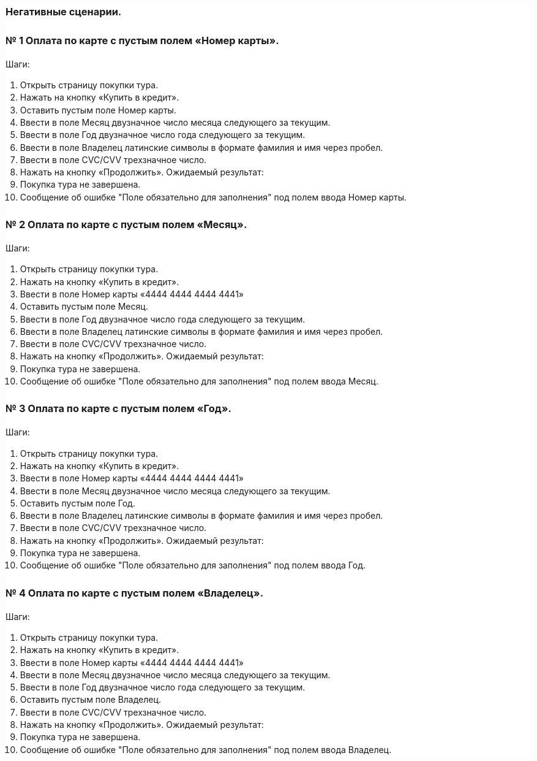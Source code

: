 ### Негативные сценарии.

### № 1 Оплата по карте с пустым полем «Номер карты».
Шаги: 
1.	Открыть страницу покупки тура.
2.	Нажать на кнопку «Купить в кредит».
3.	Оставить пустым поле Номер карты. 
4.	Ввести в поле Месяц двузначное число месяца следующего за текущим.
5.	Ввести в поле Год двузначное число года следующего за текущим.
6.	Ввести в поле Владелец латинские символы в формате фамилия и имя через пробел.
7.	Ввести в поле CVC/CVV трехзначное число.
8.	Нажать на кнопку «Продолжить».
Ожидаемый результат:
1.	Покупка тура не завершена.
2.	Сообщение об ошибке "Поле обязательно для заполнения" под полем ввода Номер карты.

### № 2 Оплата по карте с пустым полем «Месяц».
Шаги: 
1.	Открыть страницу покупки тура.
2.	Нажать на кнопку «Купить в кредит».
3.	Ввести в поле Номер карты «4444 4444 4444 4441»
4.	Оставить пустым поле  Месяц.
5.	Ввести в поле Год двузначное число года следующего за текущим.
6.	Ввести в поле Владелец латинские символы в формате фамилия и имя через пробел.
7.	Ввести в поле CVC/CVV трехзначное число.
8.	Нажать на кнопку «Продолжить».
Ожидаемый результат:
1.	Покупка тура не завершена.
2.	Сообщение об ошибке "Поле обязательно для заполнения" под полем ввода Месяц.

### № 3 Оплата по карте с пустым полем «Год».
Шаги: 
1.	Открыть страницу покупки тура.
2.	Нажать на кнопку «Купить в кредит».
3.	Ввести в поле Номер карты «4444 4444 4444 4441»
4.	Ввести в поле Месяц двузначное число месяца следующего за текущим.
5.	Оставить пустым поле Год.
6.	Ввести в поле Владелец латинские символы в формате фамилия и имя через пробел.
7.	Ввести в поле CVC/CVV трехзначное число.
8.	Нажать на кнопку «Продолжить».
Ожидаемый результат:
1.	Покупка тура не завершена.
2.	Сообщение об ошибке "Поле обязательно для заполнения" под полем ввода Год.

### № 4 Оплата по карте с пустым полем «Владелец».
Шаги: 
1.	Открыть страницу покупки тура.
2.	Нажать на кнопку «Купить в кредит».
3.	Ввести в поле Номер карты «4444 4444 4444 4441»
4.	Ввести в поле Месяц двузначное число месяца следующего за текущим.
5.	Ввести в поле Год двузначное число года следующего за текущим.
6.	Оставить пустым поле Владелец.
7.	Ввести в поле CVC/CVV трехзначное число.
8.	Нажать на кнопку «Продолжить».
Ожидаемый результат:
1.	Покупка тура не завершена.
2.	Сообщение об ошибке "Поле обязательно для заполнения" под полем ввода Владелец.
